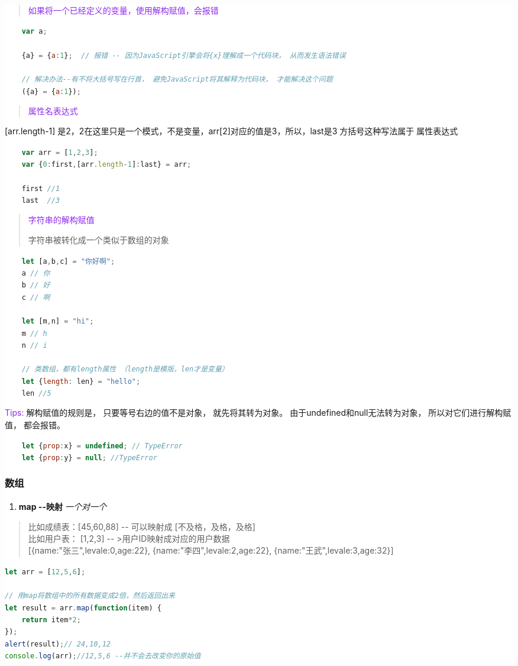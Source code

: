 >  <font color="#912CEE">如果将一个已经定义的变量，使用解构赋值，会报错 </font> 

```js
    var a;

    {a} = {a:1};  // 报错 -- 因为JavaScript引擎会将{x}理解成一个代码块， 从而发生语法错误
    
    // 解决办法--有不将大括号写在行首， 避免JavaScript将其解释为代码块， 才能解决这个问题
    ({a} = {a:1});

```

>   <font color="#912CEE">属性名表达式</font>
>  
>      
[arr.length-1] 是2，2在这里只是一个模式，不是变量，arr[2]对应的值是3，所以，last是3  方括号这种写法属于 属性表达式
```js
    var arr = [1,2,3];
    var {0:first,[arr.length-1]:last} = arr;

    first //1
    last  //3
```

>   <font color="#912CEE">字符串的解构赋值</font>
>   
>   字符串被转化成一个类似于数组的对象

```js
    let [a,b,c] = "你好啊";
    a // 你
    b // 好
    c // 啊

    let [m,n] = "hi";
    m // h
    n // i

    // 类数组，都有length属性 （length是模版，len才是变量）
    let {length: len} = "hello";
    len //5

``` 

<font color="#912CEE">Tips:</font> 解构赋值的规则是， 只要等号右边的值不是对象， 就先将其转为对象。 由于undefined和null无法转为对象， 所以对它们进行解构赋值， 都会报错。

```js
    let {prop:x} = undefined; // TypeError
    let {prop:y} = null; //TypeError
```

### 数组
1. **map    --映射** *一个对一个*
> 比如成绩表：[45,60,88] -- 可以映射成 [不及格，及格，及格]  <br/>
> 比如用户表： [1,2,3] -- >用户ID映射成对应的用户数据 <br/>
> [{name:"张三",levale:0,age:22},
> {name:"李四",levale:2,age:22},
> {name:"王武",levale:3,age:32}]
```js
let arr = [12,5,6];

// 用map将数组中的所有数据变成2倍，然后返回出来
let result = arr.map(function(item) {
    return item*2;
});
alert(result);// 24,10,12
console.log(arr);//12,5,6 --并不会去改变你的原始值
```